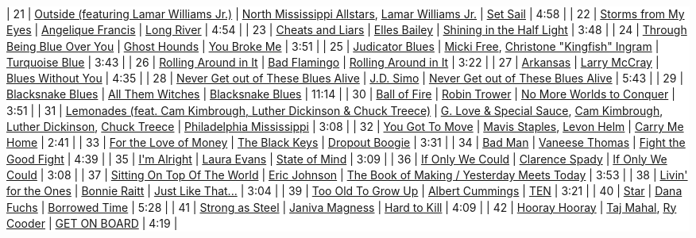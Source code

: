 | 21 | [Outside \(featuring Lamar Williams Jr.\)](https://open.spotify.com/track/00b6fpaBoDoPhbsVbraJX3) | [North Mississippi Allstars](https://open.spotify.com/artist/714osTgzZrkyf3SGjggpfY), [Lamar Williams Jr.](https://open.spotify.com/artist/1ArGVCjCLeHMHzUK4MUkD4) | [Set Sail](https://open.spotify.com/album/12psJfvIqIEwGY6JNuQMzF) | 4:58 |
| 22 | [Storms from My Eyes](https://open.spotify.com/track/5ZWk8lQd6PHrJUCEQJkFGj) | [Angelique Francis](https://open.spotify.com/artist/3AoZtg3XjzbONsDfAXCene) | [Long River](https://open.spotify.com/album/5i3kWvr8Yj4iETRXlrQNVN) | 4:54 |
| 23 | [Cheats and Liars](https://open.spotify.com/track/7k0hyVgSg0woUwN1qAuuBf) | [Elles Bailey](https://open.spotify.com/artist/4NPMwh3kDwi6uVCNtmeUvU) | [Shining in the Half Light](https://open.spotify.com/album/1qXhwQrfr59v0uk5wUOshO) | 3:48 |
| 24 | [Through Being Blue Over You](https://open.spotify.com/track/36seRRquB1YkdjuTlrVc1V) | [Ghost Hounds](https://open.spotify.com/artist/69cpkpEaffiFjwcE19bvor) | [You Broke Me](https://open.spotify.com/album/7rJjp8koNUpalsYy0qcPMp) | 3:51 |
| 25 | [Judicator Blues](https://open.spotify.com/track/4jlsa0OLIsdu1ETRpkX6QD) | [Micki Free](https://open.spotify.com/artist/5aH6fiMaVOktSbo2CBcK5l), [Christone "Kingfish" Ingram](https://open.spotify.com/artist/5jMGnqJkgPaiJzwy5bOcYX) | [Turquoise Blue](https://open.spotify.com/album/4QBaAT90iqQxoR9TS2izPF) | 3:43 |
| 26 | [Rolling Around in It](https://open.spotify.com/track/5612f3JIJJmcUsauIUYdbP) | [Bad Flamingo](https://open.spotify.com/artist/3Ht7Wd1qVgmFyW63bl5eKE) | [Rolling Around in It](https://open.spotify.com/album/4NQBdWlyIvwhINkgBg2TD4) | 3:22 |
| 27 | [Arkansas](https://open.spotify.com/track/7mgVxEMUeVevwKbqRNL8I1) | [Larry McCray](https://open.spotify.com/artist/24NDm7vTLocVLStlgkKjJc) | [Blues Without You](https://open.spotify.com/album/0Bi6Nd9yKYnZRnwWCrhhyr) | 4:35 |
| 28 | [Never Get out of These Blues Alive](https://open.spotify.com/track/0o9xEUuJ5dd0zLT4n2PLTM) | [J.D\. Simo](https://open.spotify.com/artist/443OoeHtWnNdDNKN4xgkeg) | [Never Get out of These Blues Alive](https://open.spotify.com/album/1u0vvSVEFQhWll188GmMFY) | 5:43 |
| 29 | [Blacksnake Blues](https://open.spotify.com/track/6FttMYQiHyM0lVZafG3eXO) | [All Them Witches](https://open.spotify.com/artist/29Wmfm1CojrjQ3aQP0FI65) | [Blacksnake Blues](https://open.spotify.com/album/0x9kL2LgGGnwUVm6ZesWCz) | 11:14 |
| 30 | [Ball of Fire](https://open.spotify.com/track/3mtfFRcdAeHrrVnxbWpmI2) | [Robin Trower](https://open.spotify.com/artist/0MAvx5yzdhylg2ztJC3MD3) | [No More Worlds to Conquer](https://open.spotify.com/album/5RCGjONsYrTcNJpRjd27eL) | 3:51 |
| 31 | [Lemonades \(feat\. Cam Kimbrough, Luther Dickinson & Chuck Treece\)](https://open.spotify.com/track/72jNvtgMO1NuNFu37h9019) | [G\. Love & Special Sauce](https://open.spotify.com/artist/74fkl73HDlCXw0l6cemB89), [Cam Kimbrough](https://open.spotify.com/artist/5iAM7x8kZR3VvaO2FMDaFq), [Luther Dickinson](https://open.spotify.com/artist/1YLrCQC8gRomtIs7kc9Eyk), [Chuck Treece](https://open.spotify.com/artist/1eqVSNP9MMcDjki4dMIfeV) | [Philadelphia Mississippi](https://open.spotify.com/album/7LPvvSqf27OBr5a8Erupl3) | 3:08 |
| 32 | [You Got To Move](https://open.spotify.com/track/32Mf7nDU9RHDKazq2i7i0D) | [Mavis Staples](https://open.spotify.com/artist/0cTSCsVx04SSht9V6cpKN0), [Levon Helm](https://open.spotify.com/artist/1PWHsS9haruM3AEebZuGs9) | [Carry Me Home](https://open.spotify.com/album/39JLsOUFJjzvKIIXEB8IsJ) | 2:41 |
| 33 | [For the Love of Money](https://open.spotify.com/track/5jH6P7e6RUGZnFGTeq3pUe) | [The Black Keys](https://open.spotify.com/artist/7mnBLXK823vNxN3UWB7Gfz) | [Dropout Boogie](https://open.spotify.com/album/7LLyQJzyD56Avzk3uFzKUk) | 3:31 |
| 34 | [Bad Man](https://open.spotify.com/track/3xfWiLoqvUGJrdE3BDzuMo) | [Vaneese Thomas](https://open.spotify.com/artist/79cmm0PKrLWIrqp80GpJtK) | [Fight the Good Fight](https://open.spotify.com/album/09KRwQuSiA0RE2Hy1L3u20) | 4:39 |
| 35 | [I'm Alright](https://open.spotify.com/track/1moT12ZLeG916Y61FejseV) | [Laura Evans](https://open.spotify.com/artist/5Da0bmelsF7cVnNaHoHHpS) | [State of Mind](https://open.spotify.com/album/5VbKTiwTdqTSRsHGlY8lyO) | 3:09 |
| 36 | [If Only We Could](https://open.spotify.com/track/38xkRjaeOtGNaDikoQFlsc) | [Clarence Spady](https://open.spotify.com/artist/4S7wCzdA9VML3k2K8O4BhU) | [If Only We Could](https://open.spotify.com/album/1UxYLNy0YaYcEEiDAoC8tL) | 3:08 |
| 37 | [Sitting On Top Of The World](https://open.spotify.com/track/1DxNgsXUVW9BXSKne6hLeu) | [Eric Johnson](https://open.spotify.com/artist/4CxobvwTpmfpIEbkYh4pAb) | [The Book of Making / Yesterday Meets Today](https://open.spotify.com/album/37fPofkMlxgccr5E7sRXz3) | 3:53 |
| 38 | [Livin' for the Ones](https://open.spotify.com/track/37X2K4YYwEudXUnLA7xLrd) | [Bonnie Raitt](https://open.spotify.com/artist/4KDyYWR7IpxZ7xrdYbKrqY) | [Just Like That...](https://open.spotify.com/album/5urpeKkrqE82otTOfs8OFd) | 3:04 |
| 39 | [Too Old To Grow Up](https://open.spotify.com/track/5h1Il4QSN0EbjZnWwEWlKv) | [Albert Cummings](https://open.spotify.com/artist/1YYXyn4etM5oe9RnJe3Mvg) | [TEN](https://open.spotify.com/album/7BOpTMhSI7AJl81BbePXcO) | 3:21 |
| 40 | [Star](https://open.spotify.com/track/5s9JvslFpJGbApkKXi3MjU) | [Dana Fuchs](https://open.spotify.com/artist/1LOUhKsq65kzRCfV00GUcB) | [Borrowed Time](https://open.spotify.com/album/68ZhKv7M3s5NGqIsdVQfQC) | 5:28 |
| 41 | [Strong as Steel](https://open.spotify.com/track/4uLMpmgrrhSlR6FfsIlNts) | [Janiva Magness](https://open.spotify.com/artist/3igRFmvurYBLvQ4aYliwXg) | [Hard to Kill](https://open.spotify.com/album/53nnG57cJkUHY52Ftihn0P) | 4:09 |
| 42 | [Hooray Hooray](https://open.spotify.com/track/5kNEJJmeAV6e97ScR40e0q) | [Taj Mahal](https://open.spotify.com/artist/1aTDTChWWyiJH3SEnYrdVp), [Ry Cooder](https://open.spotify.com/artist/1CPwHx5lgVxv0rfcp7UXLx) | [GET ON BOARD](https://open.spotify.com/album/3d5mOvPLoAggvWctC7L12Z) | 4:19 |